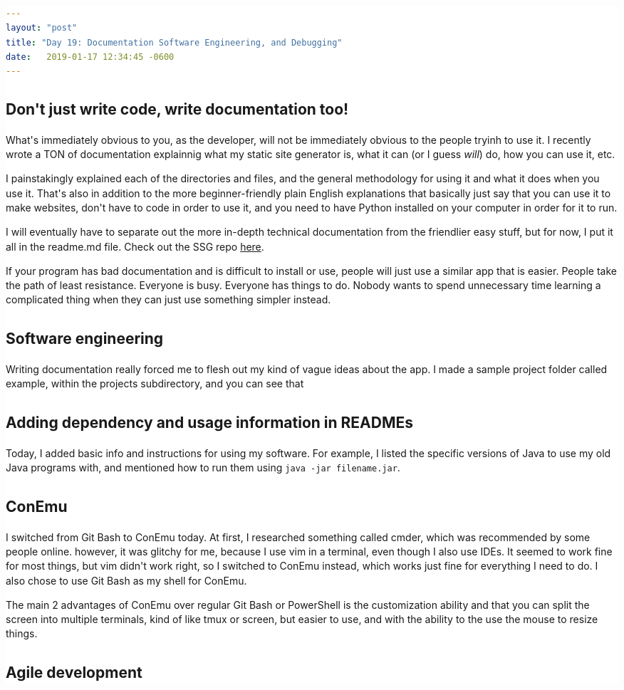 ```yaml
---
layout: "post"
title: "Day 19: Documentation Software Engineering, and Debugging"
date:   2019-01-17 12:34:45 -0600
---
```


## Don't just write code, write documentation too!

What's immediately obvious to you, as the developer, will not be immediately obvious to the people tryinh to use it. I recently wrote a TON of documentation explainnig what my static site generator is, what it can (or I guess *will*) do, how you can use it, etc.

I painstakingly explained each of the directories and files, and the general methodology for using it and what it does when you use it. That's also in addition to the more beginner-friendly plain English explanations that basically just say that you can use it to make websites, don't have to code in order to use it, and you need to have Python installed on your computer in order for it to run.

I will eventually have to separate out the more in-depth technical documentation from the friendlier easy stuff, but for now, I put it all in the readme.md file. Check out the SSG repo [here](https://github.com/0x416c616e/staticsitegenerator).

If your program has bad documentation and is difficult to install or use, people will just use a similar app that is easier. People take the path of least resistance. Everyone is busy. Everyone has things to do. Nobody wants to spend unnecessary time learning a complicated thing when they can just use something simpler instead. 

## Software engineering

Writing documentation really forced me to flesh out my kind of vague ideas about the app. I made a sample project folder called example, within the projects subdirectory, and you can see that 


## Adding dependency and usage information in READMEs

Today, I added basic info and instructions for using my software. For example, I listed the specific versions of Java to use my old Java programs with, and mentioned how to run them using ```java -jar filename.jar```.

## ConEmu

I switched from Git Bash to ConEmu today. At first, I researched something called cmder, which was recommended by some people online. however, it was glitchy for me, because I use vim in a terminal, even though I also use IDEs. It seemed to work fine for most things, but vim didn't work right, so I switched to ConEmu instead, which works just fine for everything I need to do. I also chose to use Git Bash as my shell for ConEmu.

The main 2 advantages of ConEmu over regular Git Bash or PowerShell is the customization ability and that you can split the screen into multiple terminals, kind of like tmux or screen, but easier to use, and with the ability to the use the mouse to resize things.

## Agile development
